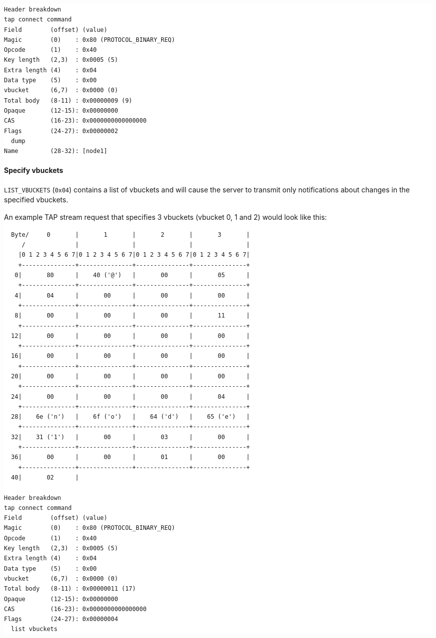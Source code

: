     Header breakdown
    tap connect command
    Field        (offset) (value)
    Magic        (0)    : 0x80 (PROTOCOL_BINARY_REQ)
    Opcode       (1)    : 0x40
    Key length   (2,3)  : 0x0005 (5)
    Extra length (4)    : 0x04
    Data type    (5)    : 0x00
    vbucket      (6,7)  : 0x0000 (0)
    Total body   (8-11) : 0x00000009 (9)
    Opaque       (12-15): 0x00000000
    CAS          (16-23): 0x0000000000000000
    Flags        (24-27): 0x00000002
      dump
    Name         (28-32): [node1]

#### Specify vbuckets

`LIST_VBUCKETS` (`0x04`) contains a list of vbuckets and will cause
the server to transmit only notifications about changes in the
specified vbuckets.

An example TAP stream request that specifies 3 vbuckets (vbucket 0, 1
and 2) would look like this:

      Byte/     0       |       1       |       2       |       3       |
         /              |               |               |               |
        |0 1 2 3 4 5 6 7|0 1 2 3 4 5 6 7|0 1 2 3 4 5 6 7|0 1 2 3 4 5 6 7|
        +---------------+---------------+---------------+---------------+
       0|       80      |    40 ('@')   |       00      |       05      |
        +---------------+---------------+---------------+---------------+
       4|       04      |       00      |       00      |       00      |
        +---------------+---------------+---------------+---------------+
       8|       00      |       00      |       00      |       11      |
        +---------------+---------------+---------------+---------------+
      12|       00      |       00      |       00      |       00      |
        +---------------+---------------+---------------+---------------+
      16|       00      |       00      |       00      |       00      |
        +---------------+---------------+---------------+---------------+
      20|       00      |       00      |       00      |       00      |
        +---------------+---------------+---------------+---------------+
      24|       00      |       00      |       00      |       04      |
        +---------------+---------------+---------------+---------------+
      28|    6e ('n')   |    6f ('o')   |    64 ('d')   |    65 ('e')   |
        +---------------+---------------+---------------+---------------+
      32|    31 ('1')   |       00      |       03      |       00      |
        +---------------+---------------+---------------+---------------+
      36|       00      |       00      |       01      |       00      |
        +---------------+---------------+---------------+---------------+
      40|       02      |

    Header breakdown
    tap connect command
    Field        (offset) (value)
    Magic        (0)    : 0x80 (PROTOCOL_BINARY_REQ)
    Opcode       (1)    : 0x40
    Key length   (2,3)  : 0x0005 (5)
    Extra length (4)    : 0x04
    Data type    (5)    : 0x00
    vbucket      (6,7)  : 0x0000 (0)
    Total body   (8-11) : 0x00000011 (17)
    Opaque       (12-15): 0x00000000
    CAS          (16-23): 0x0000000000000000
    Flags        (24-27): 0x00000004
      list vbuckets